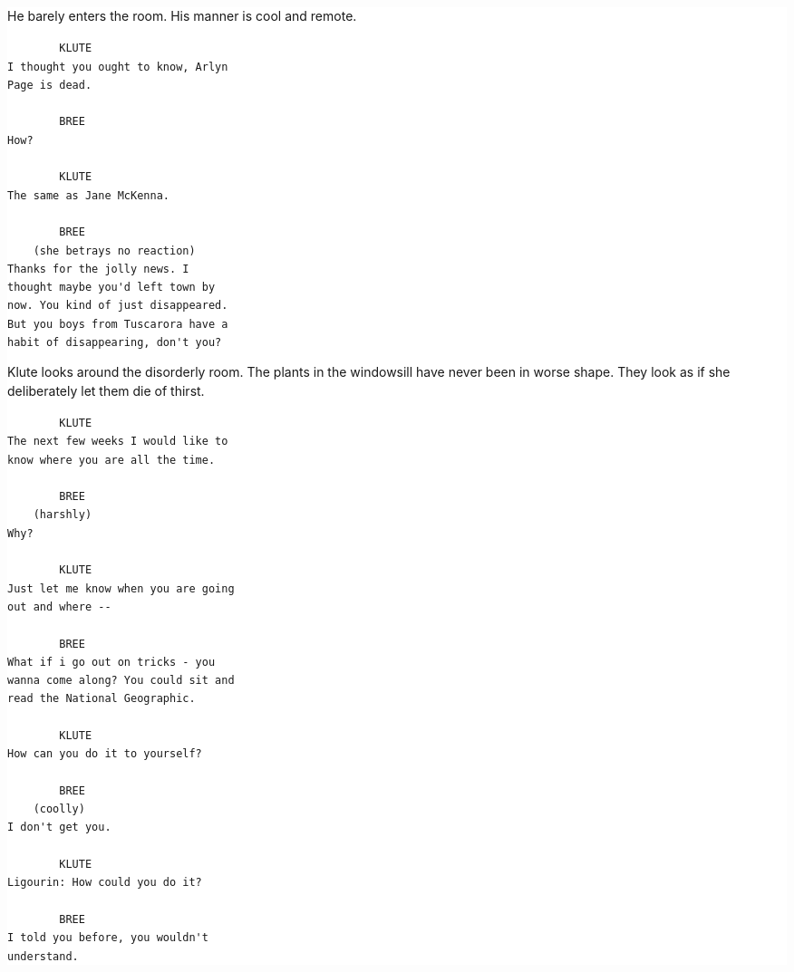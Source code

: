 He barely enters the room. His manner is cool and
remote.

			KLUTE
	I thought you ought to know, Arlyn
	Page is dead.

			BREE
	How?

			KLUTE
	The same as Jane McKenna.

			BREE
		(she betrays no reaction)
	Thanks for the jolly news. I
	thought maybe you'd left town by
	now. You kind of just disappeared.
	But you boys from Tuscarora have a
	habit of disappearing, don't you?

Klute looks around the disorderly room. The plants
in the windowsill have never been in worse shape.
They look as if she deliberately let them die of
thirst.

			KLUTE
	The next few weeks I would like to
	know where you are all the time.

			BREE
		(harshly)
	Why?

			KLUTE
	Just let me know when you are going
	out and where --

			BREE
	What if i go out on tricks - you
	wanna come along? You could sit and
	read the National Geographic.

			KLUTE
	How can you do it to yourself?

			BREE
		(coolly)
	I don't get you.

			KLUTE
	Ligourin: How could you do it?

			BREE
	I told you before, you wouldn't
	understand.

